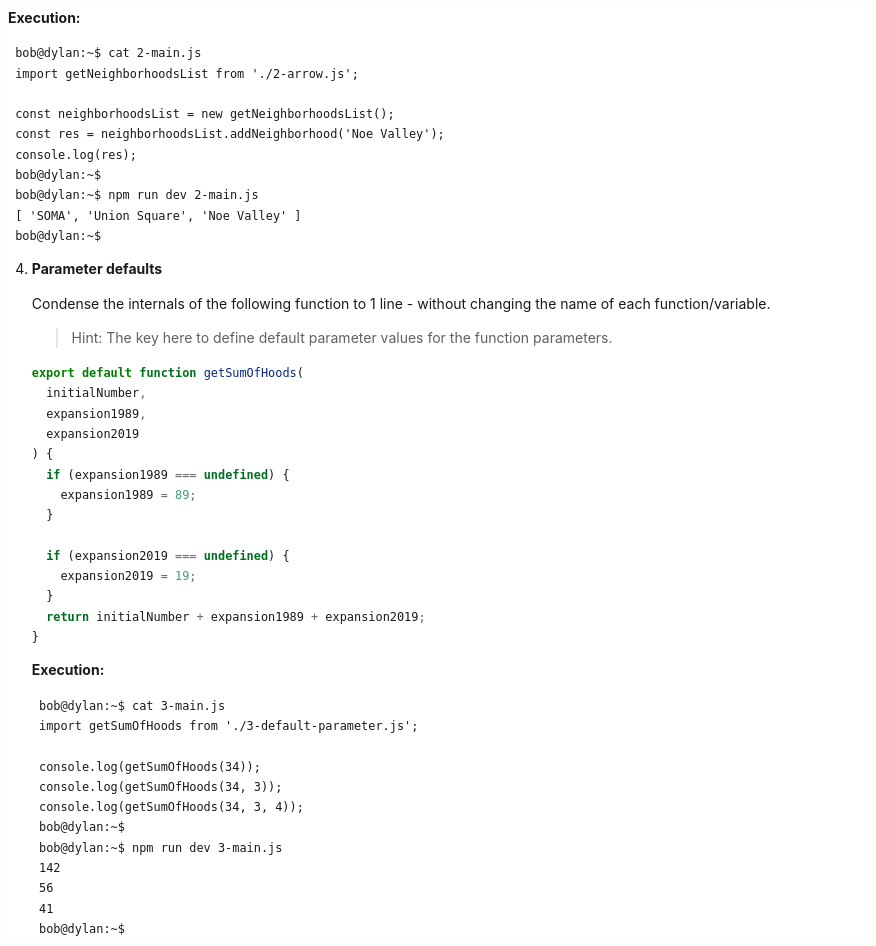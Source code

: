   **Execution:**

   ```
    bob@dylan:~$ cat 2-main.js
    import getNeighborhoodsList from './2-arrow.js';

    const neighborhoodsList = new getNeighborhoodsList();
    const res = neighborhoodsList.addNeighborhood('Noe Valley');
    console.log(res);
    bob@dylan:~$
    bob@dylan:~$ npm run dev 2-main.js
    [ 'SOMA', 'Union Square', 'Noe Valley' ]
    bob@dylan:~$
   ```

4. **Parameter defaults**

   Condense the internals of the following function to 1 line - without changing the name of each function/variable.

   > Hint: The key here to define default parameter values for the function parameters.

   ```javascript
   export default function getSumOfHoods(
     initialNumber,
     expansion1989,
     expansion2019
   ) {
     if (expansion1989 === undefined) {
       expansion1989 = 89;
     }

     if (expansion2019 === undefined) {
       expansion2019 = 19;
     }
     return initialNumber + expansion1989 + expansion2019;
   }
   ```

   **Execution:**

   ```
    bob@dylan:~$ cat 3-main.js
    import getSumOfHoods from './3-default-parameter.js';

    console.log(getSumOfHoods(34));
    console.log(getSumOfHoods(34, 3));
    console.log(getSumOfHoods(34, 3, 4));
    bob@dylan:~$
    bob@dylan:~$ npm run dev 3-main.js
    142
    56
    41
    bob@dylan:~$
   ```
